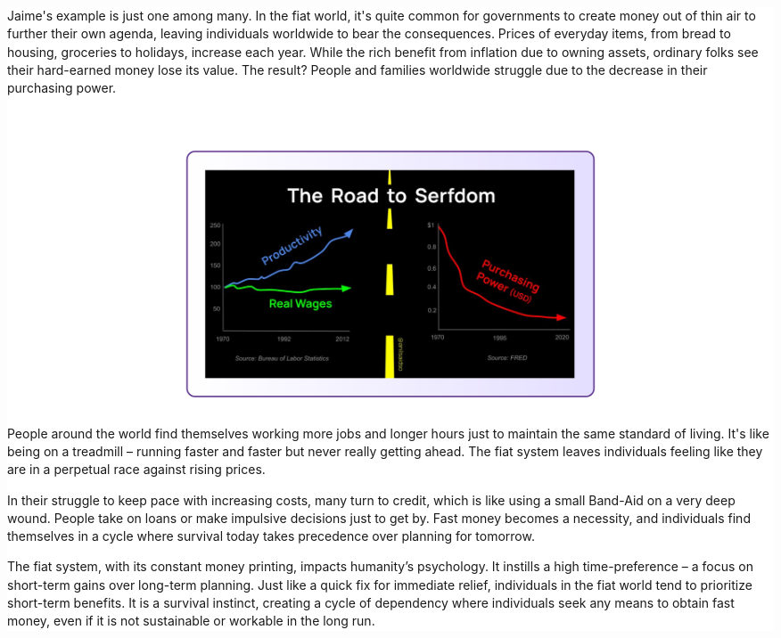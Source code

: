 Jaime's example is just one among many. In the fiat world, it's quite common for governments to create money out of thin air to further their own agenda, leaving individuals worldwide to bear the consequences. Prices of everyday items, from bread to housing, groceries to holidays, increase each year. While the rich benefit from inflation due to owning assets, ordinary folks see their hard-earned money lose its value. The result? People and families worldwide struggle due to the decrease in their purchasing power.

<br/>

<div><p align="center"><img src="Images/15.Chapter-5/15.The-road-to-serfdom-v1.png" width="480"></div>

People around the world find themselves working more jobs and longer hours just to maintain the same standard of living. It's like being on a treadmill – running faster and faster but never really getting ahead. The fiat system leaves individuals feeling like they are in a perpetual race against rising prices.

In their struggle to keep pace with increasing costs, many turn to credit, which is like using a small Band-Aid on a very deep wound. People take on loans or make impulsive decisions just to get by. Fast money becomes a necessity, and individuals find themselves in a cycle where survival today takes precedence over planning for tomorrow.

The fiat system, with its constant money printing, impacts humanity’s psychology. It instills a high time-preference – a focus on short-term gains over long-term planning. Just like a quick fix for immediate relief, individuals in the fiat world tend to prioritize short-term benefits. It is a survival instinct, creating a cycle of dependency where individuals seek any means to obtain fast money, even if it is not sustainable or workable in the long run.
